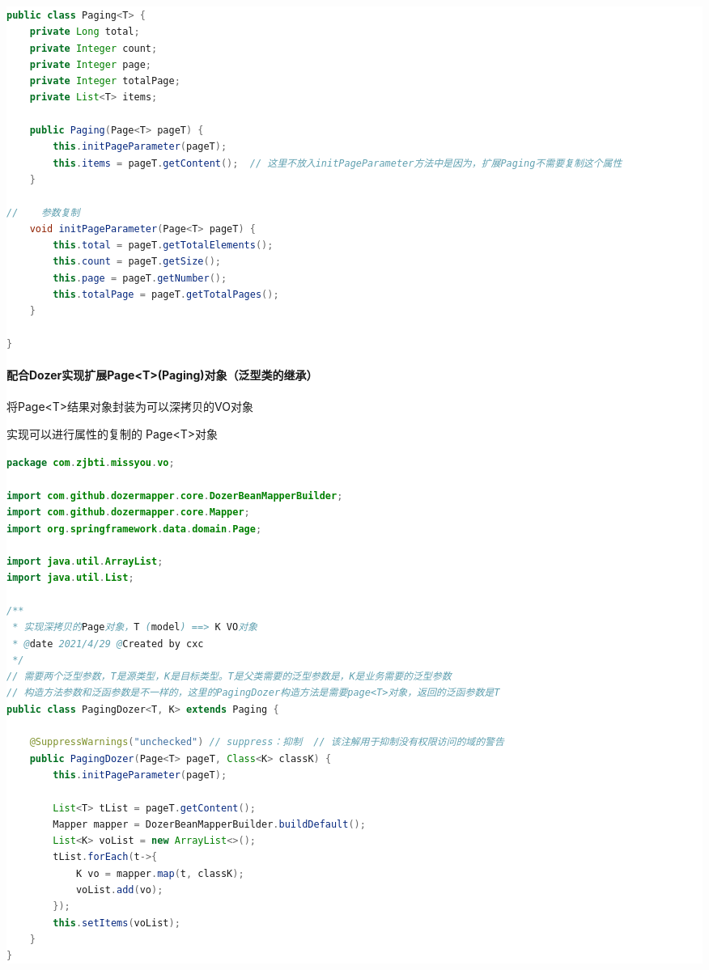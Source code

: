 ```java
public class Paging<T> {
    private Long total;
    private Integer count;
    private Integer page;
    private Integer totalPage;
    private List<T> items;

    public Paging(Page<T> pageT) {
        this.initPageParameter(pageT);
        this.items = pageT.getContent();  // 这里不放入initPageParameter方法中是因为，扩展Paging不需要复制这个属性
    }

//    参数复制
    void initPageParameter(Page<T> pageT) {
        this.total = pageT.getTotalElements();
        this.count = pageT.getSize();
        this.page = pageT.getNumber();
        this.totalPage = pageT.getTotalPages();
    }

}
```

#### 配合Dozer实现扩展Page\<T>(Paging)对象（泛型类的继承）

将Page\<T>结果对象封装为可以深拷贝的VO对象

实现可以进行属性的复制的 Page\<T>对象

```java
package com.zjbti.missyou.vo;

import com.github.dozermapper.core.DozerBeanMapperBuilder;
import com.github.dozermapper.core.Mapper;
import org.springframework.data.domain.Page;

import java.util.ArrayList;
import java.util.List;

/**
 * 实现深拷贝的Page对象，T (model) ==> K VO对象
 * @date 2021/4/29 @Created by cxc
 */
// 需要两个泛型参数，T是源类型，K是目标类型。T是父类需要的泛型参数是，K是业务需要的泛型参数
// 构造方法参数和泛函参数是不一样的，这里的PagingDozer构造方法是需要page<T>对象，返回的泛函参数是T
public class PagingDozer<T, K> extends Paging {

    @SuppressWarnings("unchecked") // suppress：抑制  // 该注解用于抑制没有权限访问的域的警告
    public PagingDozer(Page<T> pageT, Class<K> classK) {
        this.initPageParameter(pageT);

        List<T> tList = pageT.getContent();
        Mapper mapper = DozerBeanMapperBuilder.buildDefault();
        List<K> voList = new ArrayList<>();
        tList.forEach(t->{
            K vo = mapper.map(t, classK);
            voList.add(vo);
        });
        this.setItems(voList);
    }
}

```
